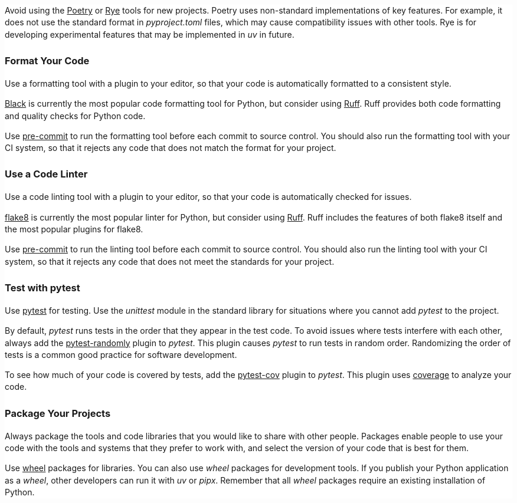 Avoid using the [Poetry](https://python-poetry.org/) or [Rye](https://rye.astral.sh/) tools for new projects. Poetry uses non-standard implementations of key features. For example, it does not use the standard format in _pyproject.toml_ files, which may cause compatibility issues with other tools. Rye is for developing experimental features that may be implemented in _uv_ in future.

### Format Your Code

Use a formatting tool with a plugin to your editor, so that your code is automatically formatted to a consistent style.

[Black](https://black.readthedocs.io/en/stable/) is currently the most popular code formatting tool for Python, but consider using [Ruff](https://docs.astral.sh/ruff/). Ruff provides both code formatting and quality checks for Python code.

Use [pre-commit](https://pre-commit.com/) to run the formatting tool before each commit to source control. You should also run the formatting tool with your CI system, so that it rejects any code that does not match the format for your project.

### Use a Code Linter

Use a code linting tool with a plugin to your editor, so that your code is automatically checked for issues.

[flake8](https://flake8.pycqa.org/en/latest/) is currently the most popular linter for Python, but consider using [Ruff](https://docs.astral.sh/ruff/). Ruff includes the features of both flake8 itself and the most popular plugins for flake8.

Use [pre-commit](https://pre-commit.com/) to run the linting tool before each commit to source control. You should also run the linting tool with your CI system, so that it rejects any code that does not meet the standards for your project.

### Test with pytest

Use [pytest](http://pytest.org) for testing. Use the _unittest_ module in the standard library for situations where you cannot add _pytest_ to the project.

By default, _pytest_ runs tests in the order that they appear in the test code. To avoid issues where tests interfere with each other, always add the [pytest-randomly](https://pypi.org/project/pytest-randomly/) plugin to _pytest_. This plugin causes _pytest_ to run tests in random order. Randomizing the order of tests is a common good practice for software development.

To see how much of your code is covered by tests, add the [pytest-cov](https://pytest-cov.readthedocs.io) plugin to _pytest_. This plugin uses [coverage](https://coverage.readthedocs.io) to analyze your code.

### Package Your Projects

Always package the tools and code libraries that you would like to share with other people. Packages enable people to use your code with the tools and systems that they prefer to work with, and select the version of your code that is best for them.

Use [wheel](https://packaging.python.org/en/latest/specifications/binary-distribution-format/) packages for libraries. You can also use _wheel_ packages for development tools. If you publish your Python application as a _wheel_, other developers can run it with _uv_ or _pipx_. Remember that all _wheel_ packages require an existing installation of Python.

